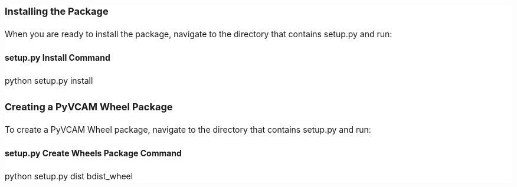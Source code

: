 ### Installing the Package 
When you are ready to install the package, navigate to the directory that contains setup.py and run:
#### setup.py Install Command  
python setup.py install

### Creating a PyVCAM Wheel Package 
To create a PyVCAM Wheel package, navigate to the directory that contains setup.py and run:
#### setup.py Create Wheels Package Command  
python setup.py dist bdist_wheel

